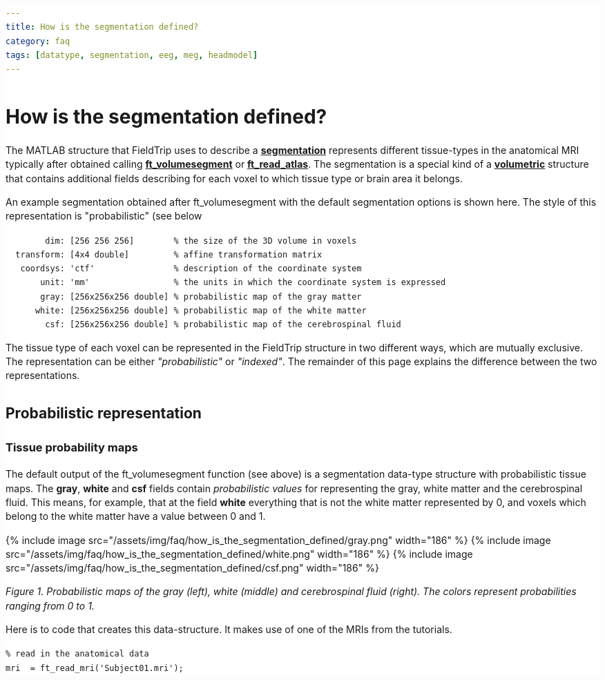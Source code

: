 ```yaml
---
title: How is the segmentation defined?
category: faq
tags: [datatype, segmentation, eeg, meg, headmodel]
---
```


# How is the segmentation defined?

The MATLAB structure that FieldTrip uses to describe a **[segmentation](/reference/utilities/ft_datatype_segmentation)** represents different tissue-types in the anatomical MRI typically after obtained calling **[ft_volumesegment](/reference/ft_volumesegment)** or **[ft_read_atlas](/reference/fileio/ft_read_atlas)**. The segmentation is a special kind of a **[volumetric](/reference/utilities/ft_datatype_volume)** structure that contains additional fields describing for each voxel to which tissue type or brain area it belongs.

An example segmentation obtained after ft_volumesegment with the default segmentation options is shown here. The style of this representation is "probabilistic" (see below

            dim: [256 256 256]        % the size of the 3D volume in voxels
      transform: [4x4 double]         % affine transformation matrix
       coordsys: 'ctf'                % description of the coordinate system
           unit: 'mm'                 % the units in which the coordinate system is expressed
           gray: [256x256x256 double] % probabilistic map of the gray matter
          white: [256x256x256 double] % probabilistic map of the white matter
            csf: [256x256x256 double] % probabilistic map of the cerebrospinal fluid

The tissue type of each voxel can be represented in the FieldTrip structure in two different ways, which are mutually exclusive. The representation can be either _"probabilistic"_ or _"indexed"_. The remainder of this page explains the difference between the two representations.

## Probabilistic representation

### Tissue probability maps

The default output of the ft_volumesegment function (see above) is a segmentation data-type structure with probabilistic tissue maps. The **gray**, **white** and **csf** fields contain _probabilistic values_ for representing the gray, white matter and the cerebrospinal fluid. This means, for example, that at the field **white** everything that is not the white matter represented by 0, and voxels which belong to the white matter have a value between 0 and 1.

{% include image src="/assets/img/faq/how_is_the_segmentation_defined/gray.png" width="186" %}
{% include image src="/assets/img/faq/how_is_the_segmentation_defined/white.png" width="186" %}
{% include image src="/assets/img/faq/how_is_the_segmentation_defined/csf.png" width="186" %}

_Figure 1. Probabilistic maps of the gray (left), white (middle) and cerebrospinal fluid (right). The colors represent probabilities ranging from 0 to 1._

Here is to code that creates this data-structure. It makes use of one of the MRIs from the tutorials.

    % read in the anatomical data
    mri  = ft_read_mri('Subject01.mri');
